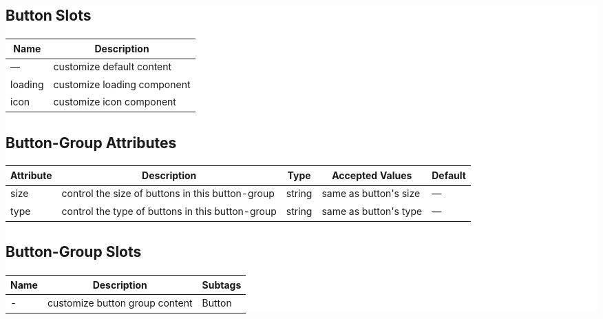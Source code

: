 ## Button Slots

| Name    | Description                 |
| ------- | --------------------------- |
| —       | customize default content   |
| loading | customize loading component |
| icon    | customize icon component    |

## Button-Group Attributes

| Attribute | Description                                      | Type   | Accepted Values       | Default |
| --------- | ------------------------------------------------ | ------ | --------------------- | ------- |
| size      | control the size of buttons in this button-group | string | same as button's size | —       |
| type      | control the type of buttons in this button-group | string | same as button's type | —       |

## Button-Group Slots

| Name | Description                    | Subtags |
| ---- | ------------------------------ | ------- |
| -    | customize button group content | Button  |

